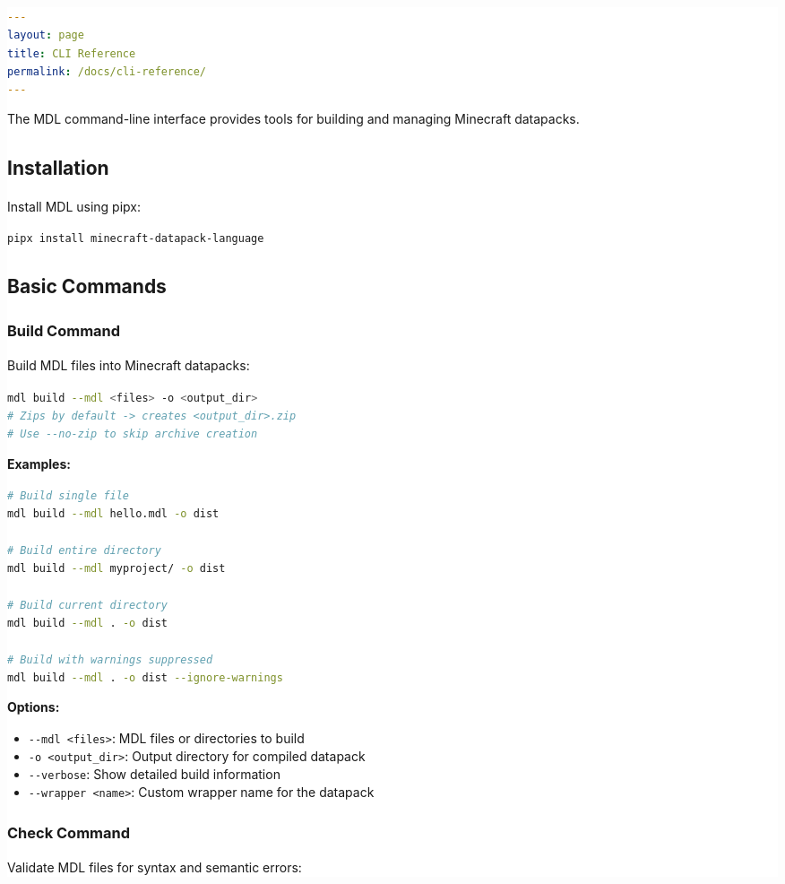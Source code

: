 ```yaml
---
layout: page
title: CLI Reference
permalink: /docs/cli-reference/
---
```


The MDL command-line interface provides tools for building and managing Minecraft datapacks.

## Installation

Install MDL using pipx:

```bash
pipx install minecraft-datapack-language
```

## Basic Commands

### Build Command

Build MDL files into Minecraft datapacks:

```bash
mdl build --mdl <files> -o <output_dir>
# Zips by default -> creates <output_dir>.zip
# Use --no-zip to skip archive creation
```

**Examples:**
```bash
# Build single file
mdl build --mdl hello.mdl -o dist

# Build entire directory
mdl build --mdl myproject/ -o dist

# Build current directory
mdl build --mdl . -o dist

# Build with warnings suppressed
mdl build --mdl . -o dist --ignore-warnings
```

**Options:**
- `--mdl <files>`: MDL files or directories to build
- `-o <output_dir>`: Output directory for compiled datapack
- `--verbose`: Show detailed build information
- `--wrapper <name>`: Custom wrapper name for the datapack

### Check Command

Validate MDL files for syntax and semantic errors:
